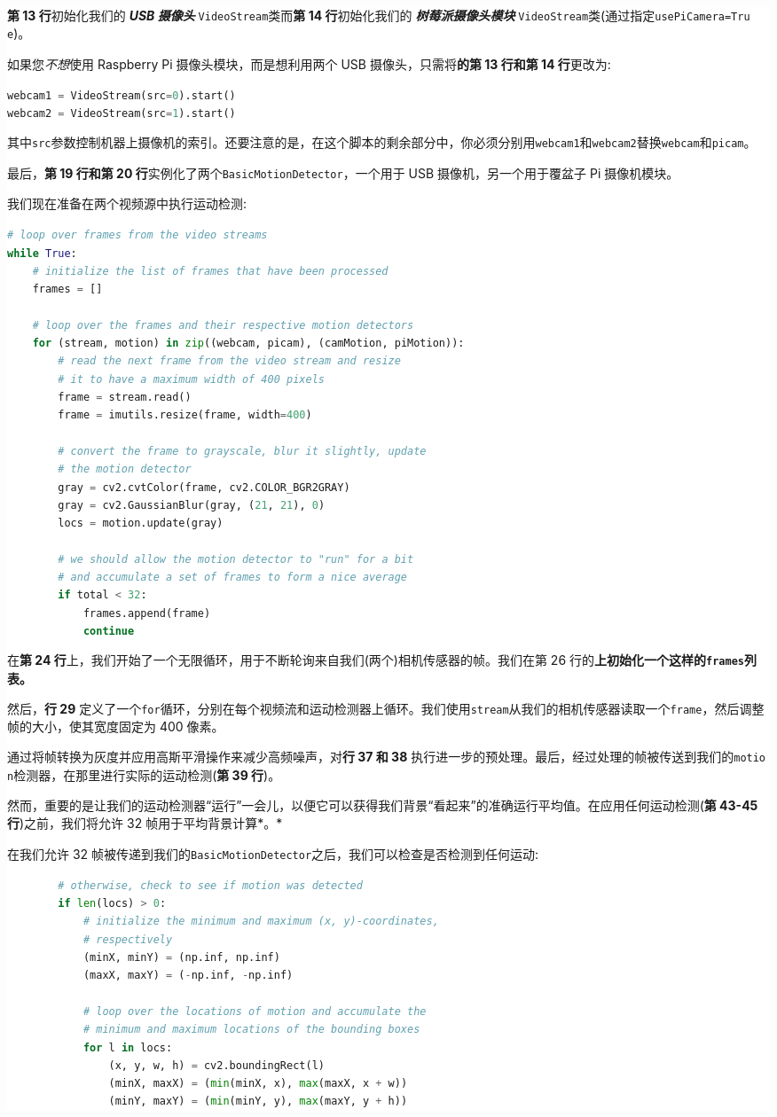 **第 13 行**初始化我们的 ***USB 摄像头*** `VideoStream`类而**第 14 行**初始化我们的 ***树莓派摄像头模块*** `VideoStream`类(通过指定`usePiCamera=True`)。

如果您*不想*使用 Raspberry Pi 摄像头模块，而是想利用两个 USB 摄像头，只需将**的第 13 行和第 14 行**更改为:

```py
webcam1 = VideoStream(src=0).start()
webcam2 = VideoStream(src=1).start()

```

其中`src`参数控制机器上摄像机的索引。还要注意的是，在这个脚本的剩余部分中，你必须分别用`webcam1`和`webcam2`替换`webcam`和`picam`。

最后，**第 19 行和第 20 行**实例化了两个`BasicMotionDetector`，一个用于 USB 摄像机，另一个用于覆盆子 Pi 摄像机模块。

我们现在准备在两个视频源中执行运动检测:

```py
# loop over frames from the video streams
while True:
	# initialize the list of frames that have been processed
	frames = []

	# loop over the frames and their respective motion detectors
	for (stream, motion) in zip((webcam, picam), (camMotion, piMotion)):
		# read the next frame from the video stream and resize
		# it to have a maximum width of 400 pixels
		frame = stream.read()
		frame = imutils.resize(frame, width=400)

		# convert the frame to grayscale, blur it slightly, update
		# the motion detector
		gray = cv2.cvtColor(frame, cv2.COLOR_BGR2GRAY)
		gray = cv2.GaussianBlur(gray, (21, 21), 0)
		locs = motion.update(gray)

		# we should allow the motion detector to "run" for a bit
		# and accumulate a set of frames to form a nice average
		if total < 32:
			frames.append(frame)
			continue

```

在**第 24 行**上，我们开始了一个无限循环，用于不断轮询来自我们(两个)相机传感器的帧。我们在第 26 行的**上初始化一个这样的`frames`列表。**

然后，**行 29** 定义了一个`for`循环，分别在每个视频流和运动检测器上循环。我们使用`stream`从我们的相机传感器读取一个`frame`，然后调整帧的大小，使其宽度固定为 400 像素。

通过将帧转换为灰度并应用高斯平滑操作来减少高频噪声，对**行 37 和 38** 执行进一步的预处理。最后，经过处理的帧被传送到我们的`motion`检测器，在那里进行实际的运动检测(**第 39 行**)。

然而，重要的是让我们的运动检测器“运行”一会儿，以便它可以获得我们背景“看起来”的准确运行平均值。在应用任何运动检测(**第 43-45 行**)之前，我们将允许 32 帧用于平均背景计算*。*

在我们允许 32 帧被传递到我们的`BasicMotionDetector`之后，我们可以检查是否检测到任何运动:

```py
		# otherwise, check to see if motion was detected
		if len(locs) > 0:
			# initialize the minimum and maximum (x, y)-coordinates,
			# respectively
			(minX, minY) = (np.inf, np.inf)
			(maxX, maxY) = (-np.inf, -np.inf)

			# loop over the locations of motion and accumulate the
			# minimum and maximum locations of the bounding boxes
			for l in locs:
				(x, y, w, h) = cv2.boundingRect(l)
				(minX, maxX) = (min(minX, x), max(maxX, x + w))
				(minY, maxY) = (min(minY, y), max(maxY, y + h))
```